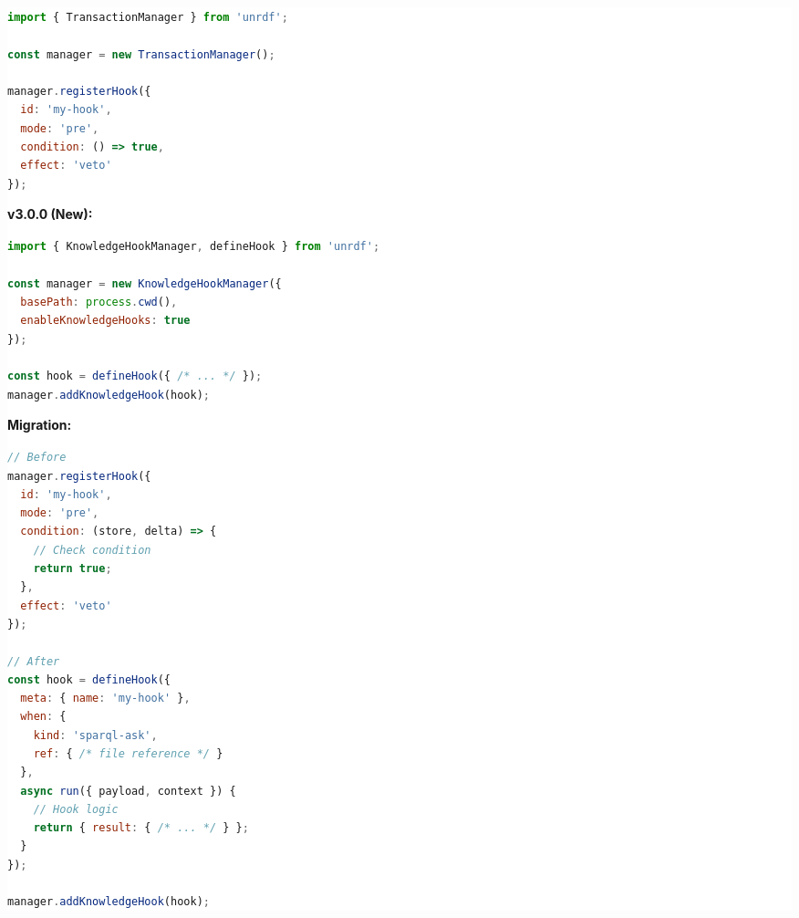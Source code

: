 ```javascript
import { TransactionManager } from 'unrdf';

const manager = new TransactionManager();

manager.registerHook({
  id: 'my-hook',
  mode: 'pre',
  condition: () => true,
  effect: 'veto'
});
```

**v3.0.0 (New):**

```javascript
import { KnowledgeHookManager, defineHook } from 'unrdf';

const manager = new KnowledgeHookManager({
  basePath: process.cwd(),
  enableKnowledgeHooks: true
});

const hook = defineHook({ /* ... */ });
manager.addKnowledgeHook(hook);
```

**Migration:**

```javascript
// Before
manager.registerHook({
  id: 'my-hook',
  mode: 'pre',
  condition: (store, delta) => {
    // Check condition
    return true;
  },
  effect: 'veto'
});

// After
const hook = defineHook({
  meta: { name: 'my-hook' },
  when: {
    kind: 'sparql-ask',
    ref: { /* file reference */ }
  },
  async run({ payload, context }) {
    // Hook logic
    return { result: { /* ... */ } };
  }
});

manager.addKnowledgeHook(hook);
```
